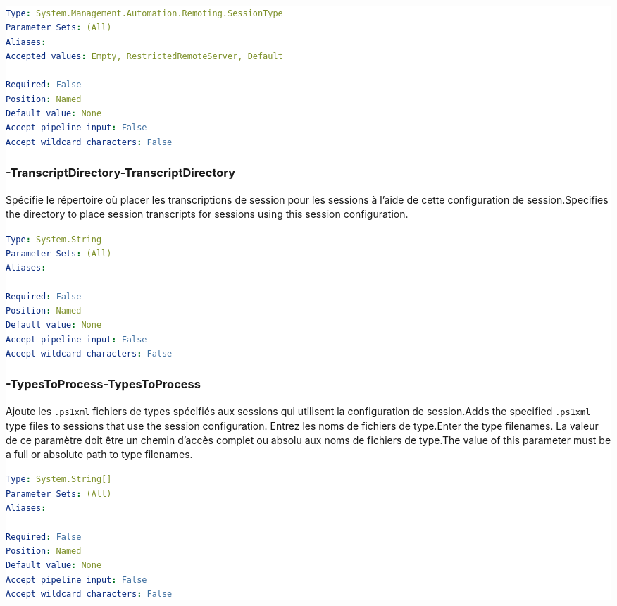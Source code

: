 ```yaml
Type: System.Management.Automation.Remoting.SessionType
Parameter Sets: (All)
Aliases:
Accepted values: Empty, RestrictedRemoteServer, Default

Required: False
Position: Named
Default value: None
Accept pipeline input: False
Accept wildcard characters: False
```

### <span data-ttu-id="e0a26-308">-TranscriptDirectory</span><span class="sxs-lookup"><span data-stu-id="e0a26-308">-TranscriptDirectory</span></span>

<span data-ttu-id="e0a26-309">Spécifie le répertoire où placer les transcriptions de session pour les sessions à l’aide de cette configuration de session.</span><span class="sxs-lookup"><span data-stu-id="e0a26-309">Specifies the directory to place session transcripts for sessions using this session configuration.</span></span>

```yaml
Type: System.String
Parameter Sets: (All)
Aliases:

Required: False
Position: Named
Default value: None
Accept pipeline input: False
Accept wildcard characters: False
```

### <span data-ttu-id="e0a26-310">-TypesToProcess</span><span class="sxs-lookup"><span data-stu-id="e0a26-310">-TypesToProcess</span></span>

<span data-ttu-id="e0a26-311">Ajoute les `.ps1xml` fichiers de types spécifiés aux sessions qui utilisent la configuration de session.</span><span class="sxs-lookup"><span data-stu-id="e0a26-311">Adds the specified `.ps1xml` type files to sessions that use the session configuration.</span></span> <span data-ttu-id="e0a26-312">Entrez les noms de fichiers de type.</span><span class="sxs-lookup"><span data-stu-id="e0a26-312">Enter the type filenames.</span></span> <span data-ttu-id="e0a26-313">La valeur de ce paramètre doit être un chemin d’accès complet ou absolu aux noms de fichiers de type.</span><span class="sxs-lookup"><span data-stu-id="e0a26-313">The value of this parameter must be a full or absolute path to type filenames.</span></span>

```yaml
Type: System.String[]
Parameter Sets: (All)
Aliases:

Required: False
Position: Named
Default value: None
Accept pipeline input: False
Accept wildcard characters: False
```
